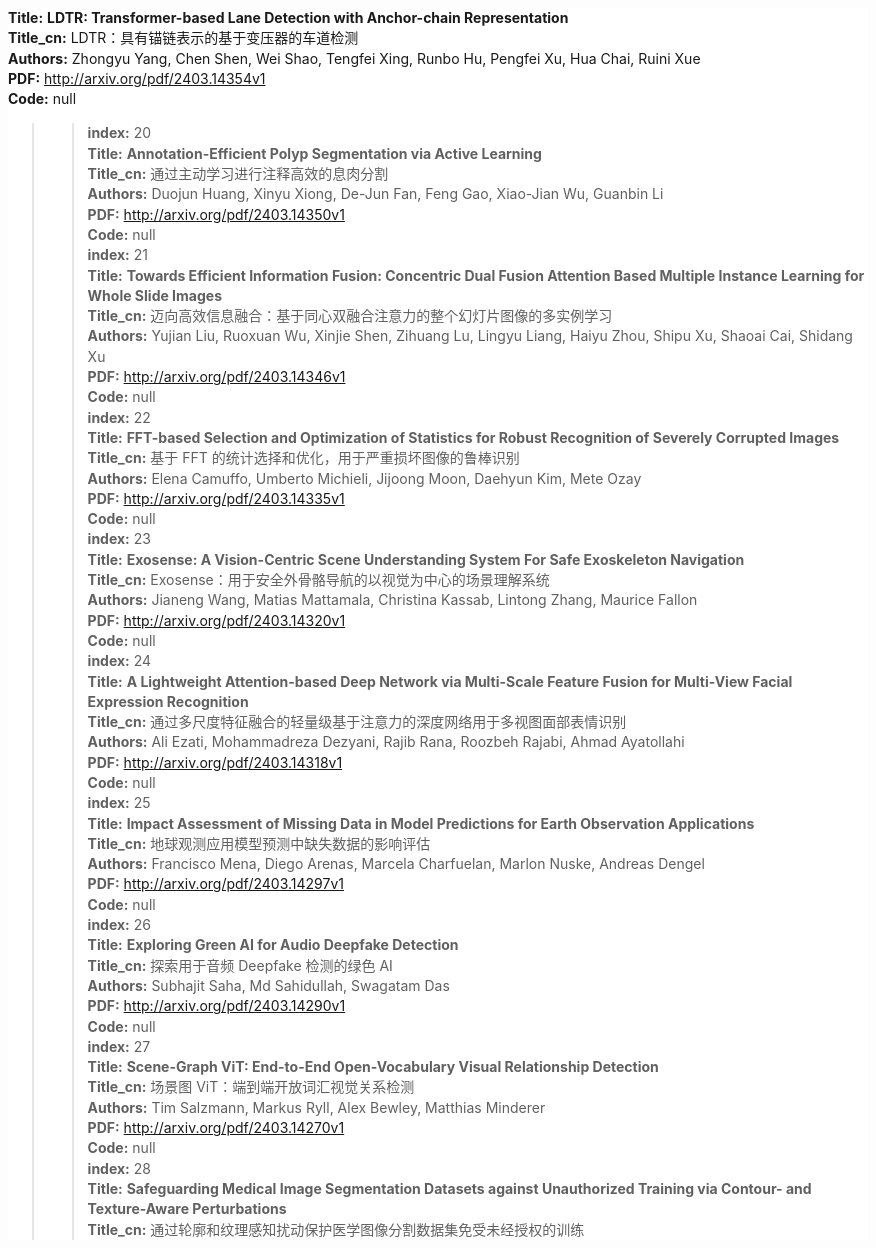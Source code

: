 **Title:** **LDTR: Transformer-based Lane Detection with Anchor-chain Representation**<br />
**Title_cn:** LDTR：具有锚链表示的基于变压器的车道检测<br />
**Authors:** Zhongyu Yang, Chen Shen, Wei Shao, Tengfei Xing, Runbo Hu, Pengfei Xu, Hua Chai, Ruini Xue<br />
**PDF:** <http://arxiv.org/pdf/2403.14354v1><br />
**Code:** null<br />
>>**index:** 20<br />
**Title:** **Annotation-Efficient Polyp Segmentation via Active Learning**<br />
**Title_cn:** 通过主动学习进行注释高效的息肉分割<br />
**Authors:** Duojun Huang, Xinyu Xiong, De-Jun Fan, Feng Gao, Xiao-Jian Wu, Guanbin Li<br />
**PDF:** <http://arxiv.org/pdf/2403.14350v1><br />
**Code:** null<br />
>>**index:** 21<br />
**Title:** **Towards Efficient Information Fusion: Concentric Dual Fusion Attention Based Multiple Instance Learning for Whole Slide Images**<br />
**Title_cn:** 迈向高效信息融合：基于同心双融合注意力的整个幻灯片图像的多实例学习<br />
**Authors:** Yujian Liu, Ruoxuan Wu, Xinjie Shen, Zihuang Lu, Lingyu Liang, Haiyu Zhou, Shipu Xu, Shaoai Cai, Shidang Xu<br />
**PDF:** <http://arxiv.org/pdf/2403.14346v1><br />
**Code:** null<br />
>>**index:** 22<br />
**Title:** **FFT-based Selection and Optimization of Statistics for Robust Recognition of Severely Corrupted Images**<br />
**Title_cn:** 基于 FFT 的统计选择和优化，用于严重损坏图像的鲁棒识别<br />
**Authors:** Elena Camuffo, Umberto Michieli, Jijoong Moon, Daehyun Kim, Mete Ozay<br />
**PDF:** <http://arxiv.org/pdf/2403.14335v1><br />
**Code:** null<br />
>>**index:** 23<br />
**Title:** **Exosense: A Vision-Centric Scene Understanding System For Safe Exoskeleton Navigation**<br />
**Title_cn:** Exosense：用于安全外骨骼导航的以视觉为中心的场景理解系统<br />
**Authors:** Jianeng Wang, Matias Mattamala, Christina Kassab, Lintong Zhang, Maurice Fallon<br />
**PDF:** <http://arxiv.org/pdf/2403.14320v1><br />
**Code:** null<br />
>>**index:** 24<br />
**Title:** **A Lightweight Attention-based Deep Network via Multi-Scale Feature Fusion for Multi-View Facial Expression Recognition**<br />
**Title_cn:** 通过多尺度特征融合的轻量级基于注意力的深度网络用于多视图面部表情识别<br />
**Authors:** Ali Ezati, Mohammadreza Dezyani, Rajib Rana, Roozbeh Rajabi, Ahmad Ayatollahi<br />
**PDF:** <http://arxiv.org/pdf/2403.14318v1><br />
**Code:** null<br />
>>**index:** 25<br />
**Title:** **Impact Assessment of Missing Data in Model Predictions for Earth Observation Applications**<br />
**Title_cn:** 地球观测应用模型预测中缺失数据的影响评估<br />
**Authors:** Francisco Mena, Diego Arenas, Marcela Charfuelan, Marlon Nuske, Andreas Dengel<br />
**PDF:** <http://arxiv.org/pdf/2403.14297v1><br />
**Code:** null<br />
>>**index:** 26<br />
**Title:** **Exploring Green AI for Audio Deepfake Detection**<br />
**Title_cn:** 探索用于音频 Deepfake 检测的绿色 AI<br />
**Authors:** Subhajit Saha, Md Sahidullah, Swagatam Das<br />
**PDF:** <http://arxiv.org/pdf/2403.14290v1><br />
**Code:** null<br />
>>**index:** 27<br />
**Title:** **Scene-Graph ViT: End-to-End Open-Vocabulary Visual Relationship Detection**<br />
**Title_cn:** 场景图 ViT：端到端开放词汇视觉关系检测<br />
**Authors:** Tim Salzmann, Markus Ryll, Alex Bewley, Matthias Minderer<br />
**PDF:** <http://arxiv.org/pdf/2403.14270v1><br />
**Code:** null<br />
>>**index:** 28<br />
**Title:** **Safeguarding Medical Image Segmentation Datasets against Unauthorized Training via Contour- and Texture-Aware Perturbations**<br />
**Title_cn:** 通过轮廓和纹理感知扰动保护医学图像分割数据集免受未经授权的训练<br />